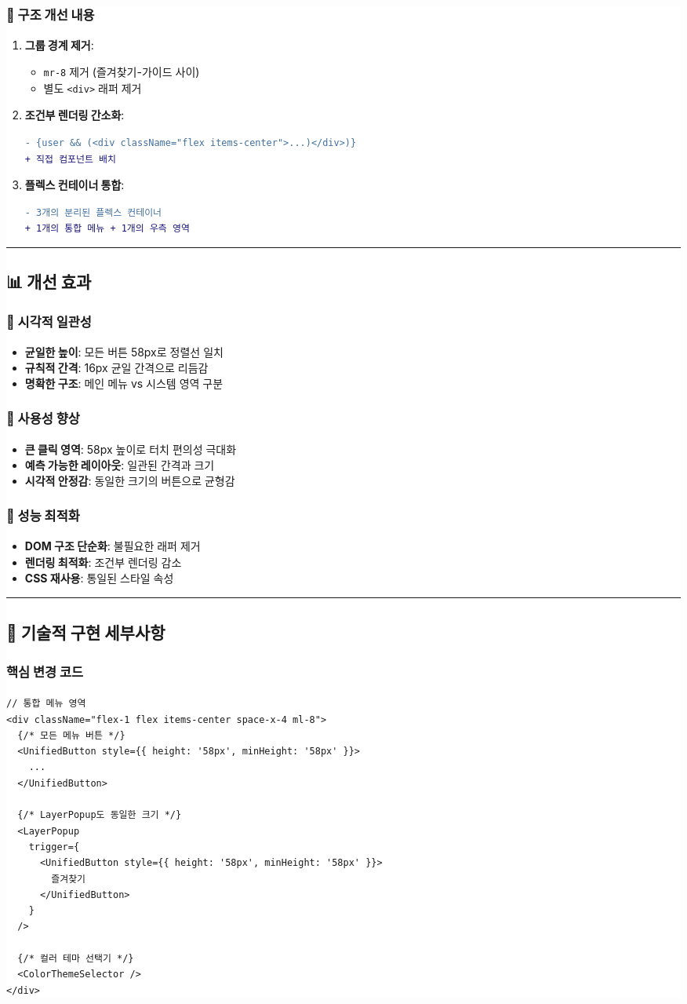 ### 🔄 구조 개선 내용
1. **그룹 경계 제거**: 
   - `mr-8` 제거 (즐겨찾기-가이드 사이)
   - 별도 `<div>` 래퍼 제거

2. **조건부 렌더링 간소화**:
   ```diff
   - {user && (<div className="flex items-center">...)</div>)}
   + 직접 컴포넌트 배치
   ```

3. **플렉스 컨테이너 통합**:
   ```diff
   - 3개의 분리된 플렉스 컨테이너
   + 1개의 통합 메뉴 + 1개의 우측 영역
   ```

---

## 📊 개선 효과

### 🎯 시각적 일관성
- **균일한 높이**: 모든 버튼 58px로 정렬선 일치
- **규칙적 간격**: 16px 균일 간격으로 리듬감
- **명확한 구조**: 메인 메뉴 vs 시스템 영역 구분

### 📱 사용성 향상
- **큰 클릭 영역**: 58px 높이로 터치 편의성 극대화
- **예측 가능한 레이아웃**: 일관된 간격과 크기
- **시각적 안정감**: 동일한 크기의 버튼으로 균형감

### 🚀 성능 최적화
- **DOM 구조 단순화**: 불필요한 래퍼 제거
- **렌더링 최적화**: 조건부 렌더링 감소
- **CSS 재사용**: 통일된 스타일 속성

---

## 🔧 기술적 구현 세부사항

### 핵심 변경 코드
```tsx
// 통합 메뉴 영역
<div className="flex-1 flex items-center space-x-4 ml-8">
  {/* 모든 메뉴 버튼 */}
  <UnifiedButton style={{ height: '58px', minHeight: '58px' }}>
    ...
  </UnifiedButton>
  
  {/* LayerPopup도 동일한 크기 */}
  <LayerPopup 
    trigger={
      <UnifiedButton style={{ height: '58px', minHeight: '58px' }}>
        즐겨찾기
      </UnifiedButton>
    }
  />
  
  {/* 컬러 테마 선택기 */}
  <ColorThemeSelector />
</div>
```
